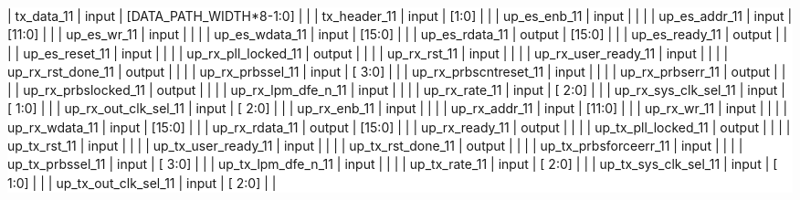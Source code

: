 | tx_data_11            | input     | [DATA_PATH_WIDTH*8-1:0] |             |
| tx_header_11          | input     | [1:0]                   |             |
| up_es_enb_11          | input     |                         |             |
| up_es_addr_11         | input     | [11:0]                  |             |
| up_es_wr_11           | input     |                         |             |
| up_es_wdata_11        | input     | [15:0]                  |             |
| up_es_rdata_11        | output    | [15:0]                  |             |
| up_es_ready_11        | output    |                         |             |
| up_es_reset_11        | input     |                         |             |
| up_rx_pll_locked_11   | output    |                         |             |
| up_rx_rst_11          | input     |                         |             |
| up_rx_user_ready_11   | input     |                         |             |
| up_rx_rst_done_11     | output    |                         |             |
| up_rx_prbssel_11      | input     | [ 3:0]                  |             |
| up_rx_prbscntreset_11 | input     |                         |             |
| up_rx_prbserr_11      | output    |                         |             |
| up_rx_prbslocked_11   | output    |                         |             |
| up_rx_lpm_dfe_n_11    | input     |                         |             |
| up_rx_rate_11         | input     | [ 2:0]                  |             |
| up_rx_sys_clk_sel_11  | input     | [ 1:0]                  |             |
| up_rx_out_clk_sel_11  | input     | [ 2:0]                  |             |
| up_rx_enb_11          | input     |                         |             |
| up_rx_addr_11         | input     | [11:0]                  |             |
| up_rx_wr_11           | input     |                         |             |
| up_rx_wdata_11        | input     | [15:0]                  |             |
| up_rx_rdata_11        | output    | [15:0]                  |             |
| up_rx_ready_11        | output    |                         |             |
| up_tx_pll_locked_11   | output    |                         |             |
| up_tx_rst_11          | input     |                         |             |
| up_tx_user_ready_11   | input     |                         |             |
| up_tx_rst_done_11     | output    |                         |             |
| up_tx_prbsforceerr_11 | input     |                         |             |
| up_tx_prbssel_11      | input     | [ 3:0]                  |             |
| up_tx_lpm_dfe_n_11    | input     |                         |             |
| up_tx_rate_11         | input     | [ 2:0]                  |             |
| up_tx_sys_clk_sel_11  | input     | [ 1:0]                  |             |
| up_tx_out_clk_sel_11  | input     | [ 2:0]                  |             |